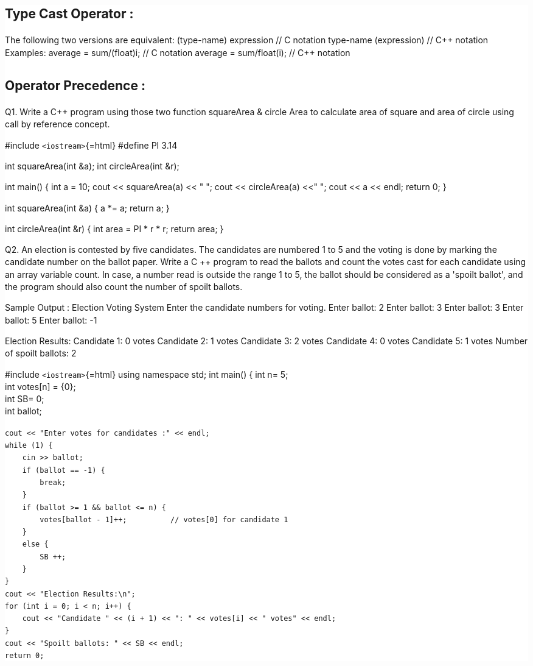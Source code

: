 ## Type Cast Operator :

The following two versions are equivalent: (type-name) expression // C
notation type-name (expression) // C++ notation Examples: average =
sum/(float)i; // C notation average = sum/float(i); // C++ notation

## Operator Precedence :

Q1. Write a C++ program using those two function squareArea & circle
Area to calculate area of square and area of circle using call by
reference concept.

#include `<iostream>`{=html} #define PI 3.14

int squareArea(int &a); int circleArea(int &r);

int main() { int a = 10; cout \<\< squareArea(a) \<\< " "; cout \<\<
circleArea(a) \<\<" "; cout \<\< a \<\< endl; return 0; }

int squareArea(int &a) { a \*= a; return a; }

int circleArea(int &r) { int area = PI \* r \* r; return area; }

Q2. An election is contested by five candidates. The candidates are
numbered 1 to 5 and the voting is done by marking the candidate number
on the ballot paper. Write a C ++ program to read the ballots and count
the votes cast for each candidate using an array variable count. In
case, a number read is outside the range 1 to 5, the ballot should be
considered as a 'spoilt ballot', and the program should also count the
number of spoilt ballots.

Sample Output : Election Voting System Enter the candidate numbers for
voting. Enter ballot: 2 Enter ballot: 3 Enter ballot: 3 Enter ballot: 5
Enter ballot: -1

Election Results: Candidate 1: 0 votes Candidate 2: 1 votes Candidate 3:
2 votes Candidate 4: 0 votes Candidate 5: 1 votes Number of spoilt
ballots: 2

#include `<iostream>`{=html} using namespace std; int main() { int n=
5;\
int votes\[n\] = {0};\
int SB= 0;\
int ballot;

    cout << "Enter votes for candidates :" << endl;
    while (1) {
        cin >> ballot;
        if (ballot == -1) { 
            break;
        }
        if (ballot >= 1 && ballot <= n) {
            votes[ballot - 1]++;          // votes[0] for candidate 1
        } 
        else {
            SB ++; 
        }
    }
    cout << "Election Results:\n";
    for (int i = 0; i < n; i++) {
        cout << "Candidate " << (i + 1) << ": " << votes[i] << " votes" << endl;
    }
    cout << "Spoilt ballots: " << SB << endl;
    return 0;

